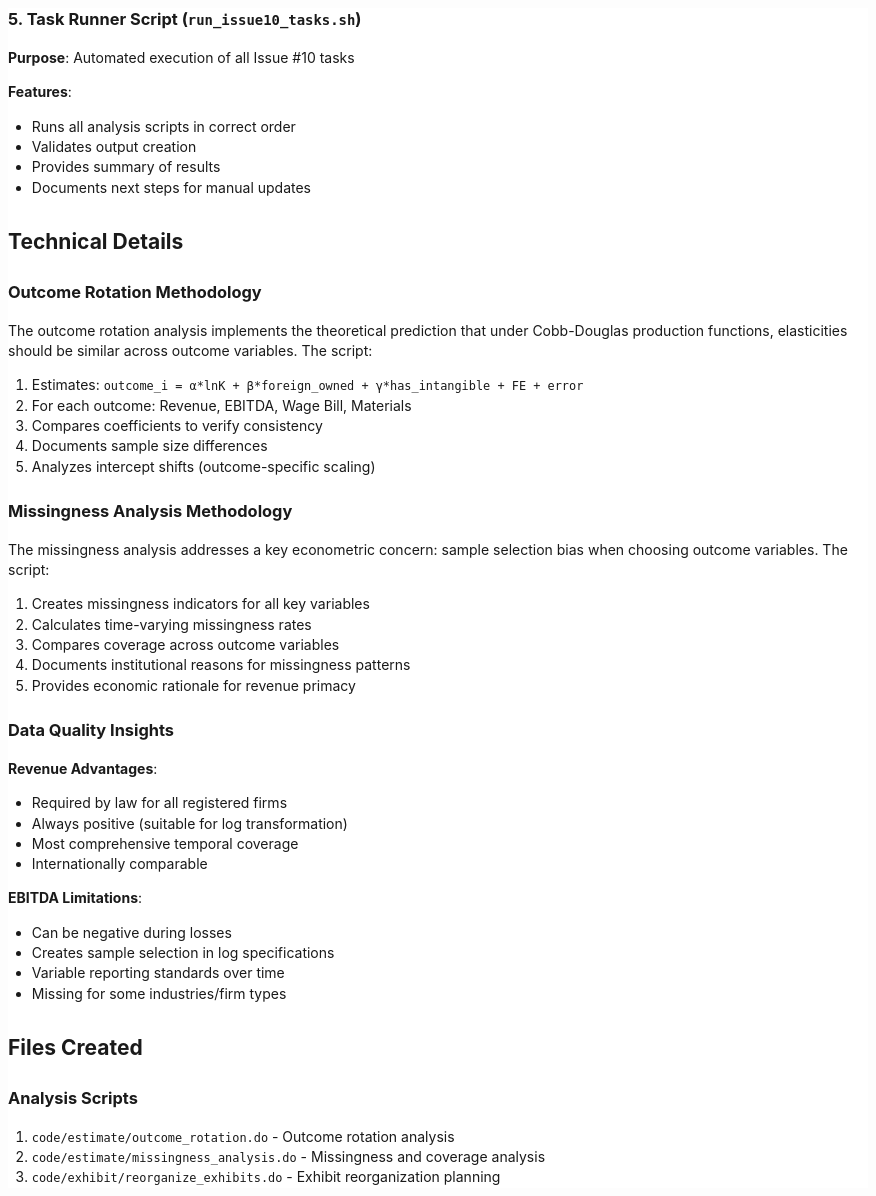 ### 5. Task Runner Script (`run_issue10_tasks.sh`)

**Purpose**: Automated execution of all Issue #10 tasks

**Features**:
- Runs all analysis scripts in correct order
- Validates output creation
- Provides summary of results
- Documents next steps for manual updates

## Technical Details

### Outcome Rotation Methodology

The outcome rotation analysis implements the theoretical prediction that under Cobb-Douglas production functions, elasticities should be similar across outcome variables. The script:

1. Estimates: `outcome_i = α*lnK + β*foreign_owned + γ*has_intangible + FE + error`
2. For each outcome: Revenue, EBITDA, Wage Bill, Materials
3. Compares coefficients to verify consistency
4. Documents sample size differences
5. Analyzes intercept shifts (outcome-specific scaling)

### Missingness Analysis Methodology

The missingness analysis addresses a key econometric concern: sample selection bias when choosing outcome variables. The script:

1. Creates missingness indicators for all key variables
2. Calculates time-varying missingness rates
3. Compares coverage across outcome variables
4. Documents institutional reasons for missingness patterns
5. Provides economic rationale for revenue primacy

### Data Quality Insights

**Revenue Advantages**:
- Required by law for all registered firms
- Always positive (suitable for log transformation)
- Most comprehensive temporal coverage
- Internationally comparable

**EBITDA Limitations**:
- Can be negative during losses
- Creates sample selection in log specifications
- Variable reporting standards over time
- Missing for some industries/firm types

## Files Created

### Analysis Scripts
1. `code/estimate/outcome_rotation.do` - Outcome rotation analysis
2. `code/estimate/missingness_analysis.do` - Missingness and coverage analysis
3. `code/exhibit/reorganize_exhibits.do` - Exhibit reorganization planning
